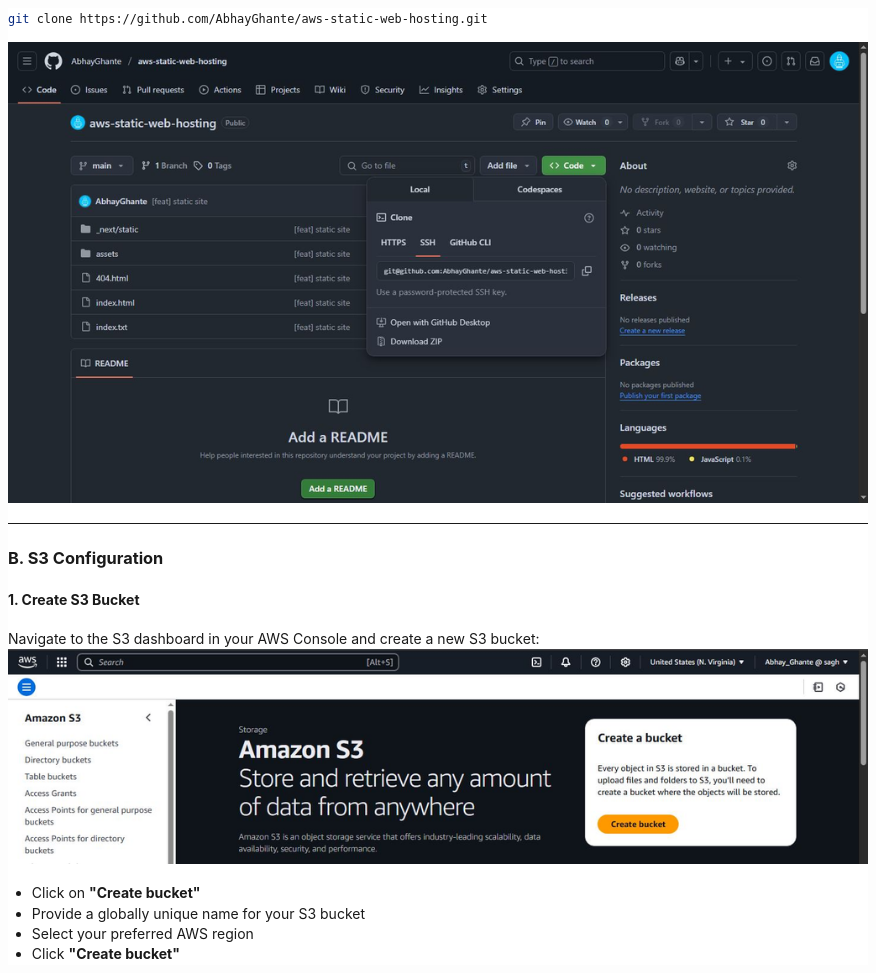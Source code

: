   ```bash
  git clone https://github.com/AbhayGhante/aws-static-web-hosting.git
  ```

![Git Clone](./readme-assets/Git_clone.JPG)

---

### B. S3 Configuration

#### 1. Create S3 Bucket

Navigate to the S3 dashboard in your AWS Console and create a new S3 bucket:
![S3 Bucket Creation](./readme-assets/S3_1.JPG)

- Click on **"Create bucket"**
- Provide a globally unique name for your S3 bucket
- Select your preferred AWS region
- Click **"Create bucket"**
